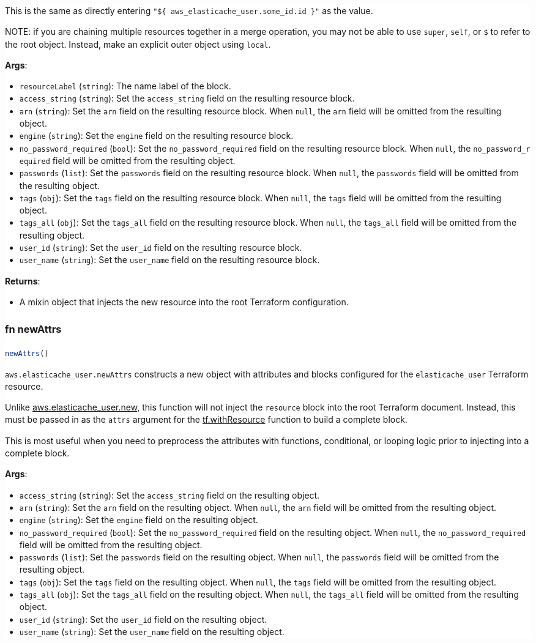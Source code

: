 This is the same as directly entering `"${ aws_elasticache_user.some_id.id }"` as the value.

NOTE: if you are chaining multiple resources together in a merge operation, you may not be able to use `super`, `self`,
or `$` to refer to the root object. Instead, make an explicit outer object using `local`.

**Args**:
  - `resourceLabel` (`string`): The name label of the block.
  - `access_string` (`string`): Set the `access_string` field on the resulting resource block.
  - `arn` (`string`): Set the `arn` field on the resulting resource block. When `null`, the `arn` field will be omitted from the resulting object.
  - `engine` (`string`): Set the `engine` field on the resulting resource block.
  - `no_password_required` (`bool`): Set the `no_password_required` field on the resulting resource block. When `null`, the `no_password_required` field will be omitted from the resulting object.
  - `passwords` (`list`): Set the `passwords` field on the resulting resource block. When `null`, the `passwords` field will be omitted from the resulting object.
  - `tags` (`obj`): Set the `tags` field on the resulting resource block. When `null`, the `tags` field will be omitted from the resulting object.
  - `tags_all` (`obj`): Set the `tags_all` field on the resulting resource block. When `null`, the `tags_all` field will be omitted from the resulting object.
  - `user_id` (`string`): Set the `user_id` field on the resulting resource block.
  - `user_name` (`string`): Set the `user_name` field on the resulting resource block.

**Returns**:
- A mixin object that injects the new resource into the root Terraform configuration.


### fn newAttrs

```ts
newAttrs()
```


`aws.elasticache_user.newAttrs` constructs a new object with attributes and blocks configured for the `elasticache_user`
Terraform resource.

Unlike [aws.elasticache_user.new](#fn-new), this function will not inject the `resource`
block into the root Terraform document. Instead, this must be passed in as the `attrs` argument for the
[tf.withResource](https://github.com/tf-libsonnet/core/tree/main/docs#fn-withresource) function to build a complete block.

This is most useful when you need to preprocess the attributes with functions, conditional, or looping logic prior to
injecting into a complete block.

**Args**:
  - `access_string` (`string`): Set the `access_string` field on the resulting object.
  - `arn` (`string`): Set the `arn` field on the resulting object. When `null`, the `arn` field will be omitted from the resulting object.
  - `engine` (`string`): Set the `engine` field on the resulting object.
  - `no_password_required` (`bool`): Set the `no_password_required` field on the resulting object. When `null`, the `no_password_required` field will be omitted from the resulting object.
  - `passwords` (`list`): Set the `passwords` field on the resulting object. When `null`, the `passwords` field will be omitted from the resulting object.
  - `tags` (`obj`): Set the `tags` field on the resulting object. When `null`, the `tags` field will be omitted from the resulting object.
  - `tags_all` (`obj`): Set the `tags_all` field on the resulting object. When `null`, the `tags_all` field will be omitted from the resulting object.
  - `user_id` (`string`): Set the `user_id` field on the resulting object.
  - `user_name` (`string`): Set the `user_name` field on the resulting object.
